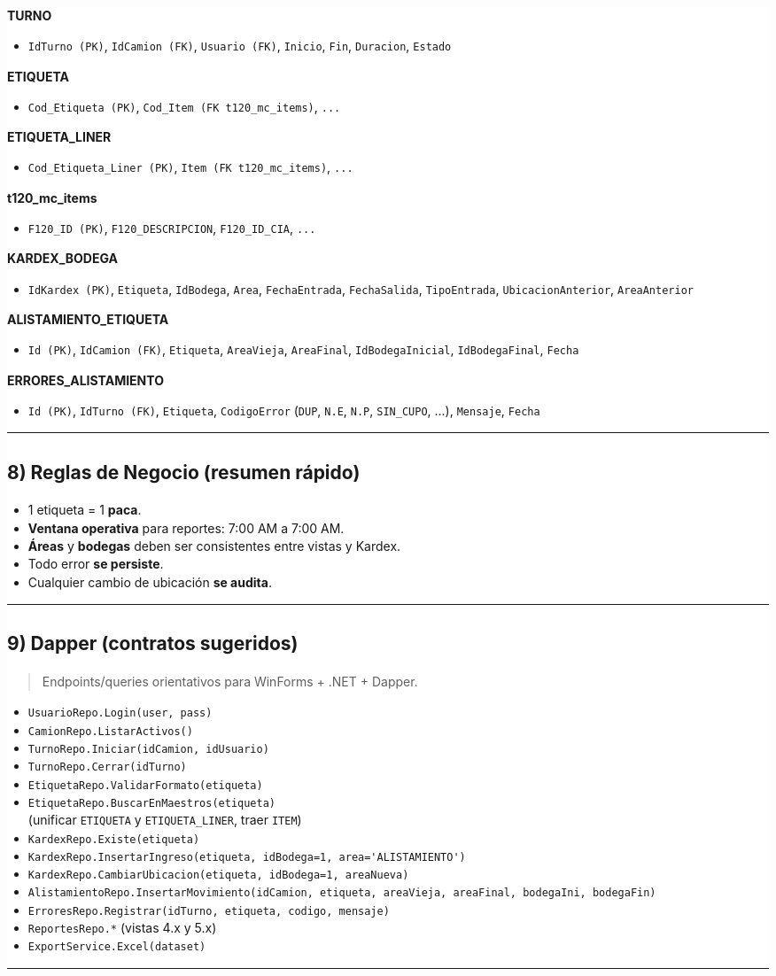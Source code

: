 **TURNO**
- `IdTurno (PK)`, `IdCamion (FK)`, `Usuario (FK)`, `Inicio`, `Fin`, `Duracion`, `Estado`

**ETIQUETA**
- `Cod_Etiqueta (PK)`, `Cod_Item (FK t120_mc_items)`, `...`

**ETIQUETA_LINER**
- `Cod_Etiqueta_Liner (PK)`, `Item (FK t120_mc_items)`, `...`

**t120_mc_items**
- `F120_ID (PK)`, `F120_DESCRIPCION`, `F120_ID_CIA`, `...`

**KARDEX_BODEGA**
- `IdKardex (PK)`, `Etiqueta`, `IdBodega`, `Area`, `FechaEntrada`, `FechaSalida`, `TipoEntrada`, `UbicacionAnterior`, `AreaAnterior`

**ALISTAMIENTO_ETIQUETA**
- `Id (PK)`, `IdCamion (FK)`, `Etiqueta`, `AreaVieja`, `AreaFinal`, `IdBodegaInicial`, `IdBodegaFinal`, `Fecha`

**ERRORES_ALISTAMIENTO**
- `Id (PK)`, `IdTurno (FK)`, `Etiqueta`, `CodigoError` (`DUP`, `N.E`, `N.P`, `SIN_CUPO`, ...), `Mensaje`, `Fecha`

---

## 8) Reglas de Negocio (resumen rápido)

- 1 etiqueta = 1 **paca**.
- **Ventana operativa** para reportes: 7:00 AM a 7:00 AM.
- **Áreas** y **bodegas** deben ser consistentes entre vistas y Kardex.
- Todo error **se persiste**.
- Cualquier cambio de ubicación **se audita**.

---

## 9) Dapper (contratos sugeridos)

> Endpoints/queries orientativos para WinForms + .NET + Dapper.

- `UsuarioRepo.Login(user, pass)`
- `CamionRepo.ListarActivos()`
- `TurnoRepo.Iniciar(idCamion, idUsuario)`
- `TurnoRepo.Cerrar(idTurno)`
- `EtiquetaRepo.ValidarFormato(etiqueta)`
- `EtiquetaRepo.BuscarEnMaestros(etiqueta)`  
  (unificar `ETIQUETA` y `ETIQUETA_LINER`, traer `ITEM`)
- `KardexRepo.Existe(etiqueta)`
- `KardexRepo.InsertarIngreso(etiqueta, idBodega=1, area='ALISTAMIENTO')`
- `KardexRepo.CambiarUbicacion(etiqueta, idBodega=1, areaNueva)`
- `AlistamientoRepo.InsertarMovimiento(idCamion, etiqueta, areaVieja, areaFinal, bodegaIni, bodegaFin)`
- `ErroresRepo.Registrar(idTurno, etiqueta, codigo, mensaje)`
- `ReportesRepo.*` (vistas 4.x y 5.x)
- `ExportService.Excel(dataset)`

---